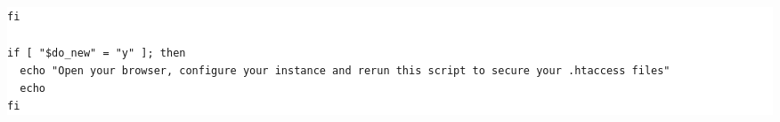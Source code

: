 ```shell
fi

if [ "$do_new" = "y" ]; then
  echo "Open your browser, configure your instance and rerun this script to secure your .htaccess files"
  echo
fi
```
